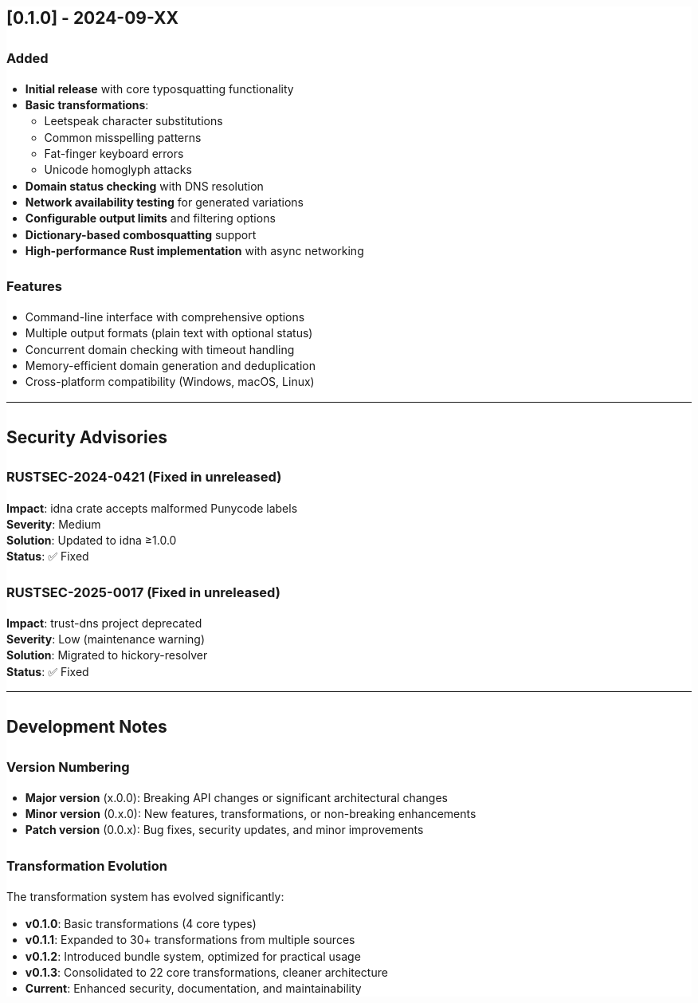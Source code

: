 ## [0.1.0] - 2024-09-XX

### Added
- **Initial release** with core typosquatting functionality
- **Basic transformations**:
  - Leetspeak character substitutions
  - Common misspelling patterns
  - Fat-finger keyboard errors
  - Unicode homoglyph attacks
- **Domain status checking** with DNS resolution
- **Network availability testing** for generated variations
- **Configurable output limits** and filtering options
- **Dictionary-based combosquatting** support
- **High-performance Rust implementation** with async networking

### Features
- Command-line interface with comprehensive options
- Multiple output formats (plain text with optional status)
- Concurrent domain checking with timeout handling
- Memory-efficient domain generation and deduplication
- Cross-platform compatibility (Windows, macOS, Linux)

---

## Security Advisories

### RUSTSEC-2024-0421 (Fixed in unreleased)
**Impact**: idna crate accepts malformed Punycode labels  
**Severity**: Medium  
**Solution**: Updated to idna ≥1.0.0  
**Status**: ✅ Fixed

### RUSTSEC-2025-0017 (Fixed in unreleased)
**Impact**: trust-dns project deprecated  
**Severity**: Low (maintenance warning)  
**Solution**: Migrated to hickory-resolver  
**Status**: ✅ Fixed

---

## Development Notes

### Version Numbering
- **Major version** (x.0.0): Breaking API changes or significant architectural changes
- **Minor version** (0.x.0): New features, transformations, or non-breaking enhancements  
- **Patch version** (0.0.x): Bug fixes, security updates, and minor improvements

### Transformation Evolution
The transformation system has evolved significantly:
- **v0.1.0**: Basic transformations (4 core types)
- **v0.1.1**: Expanded to 30+ transformations from multiple sources
- **v0.1.2**: Introduced bundle system, optimized for practical usage
- **v0.1.3**: Consolidated to 22 core transformations, cleaner architecture
- **Current**: Enhanced security, documentation, and maintainability
